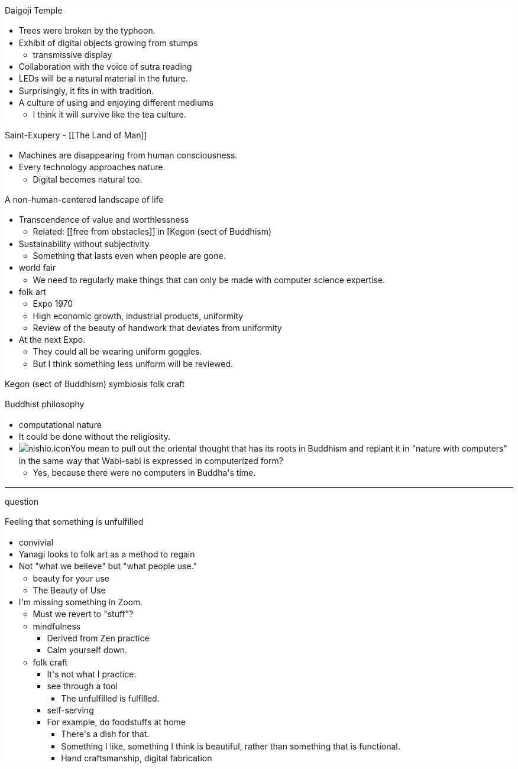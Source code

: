 Daigoji Temple
- Trees were broken by the typhoon.
- Exhibit of digital objects growing from stumps
    - transmissive display
- Collaboration with the voice of sutra reading
- LEDs will be a natural material in the future.
- Surprisingly, it fits in with tradition.
- A culture of using and enjoying different mediums
    - I think it will survive like the tea culture.

Saint-Exupery
    - [[The Land of Man]]
- Machines are disappearing from human consciousness.
- Every technology approaches nature.
    - Digital becomes natural too.

A non-human-centered landscape of life
- Transcendence of value and worthlessness
    - Related: [[free from obstacles]] in [Kegon (sect of Buddhism)
- Sustainability without subjectivity
    - Something that lasts even when people are gone.
- world fair
    - We need to regularly make things that can only be made with computer science expertise.
- folk art
    - Expo 1970
    - High economic growth, industrial products, uniformity
    - Review of the beauty of handwork that deviates from uniformity
- At the next Expo.
    - They could all be wearing uniform goggles.
    - But I think something less uniform will be reviewed.

Kegon (sect of Buddhism)
symbiosis
folk craft

Buddhist philosophy
- computational nature
- It could be done without the religiosity.
- <img src='https://scrapbox.io/api/pages/nishio-en/nishio/icon' alt='nishio.icon' height="19.5"/>You mean to pull out the oriental thought that has its roots in Buddhism and replant it in "nature with computers" in the same way that Wabi-sabi is expressed in computerized form?
    - Yes, because there were no computers in Buddha's time.

---
question

Feeling that something is unfulfilled
- convivial
- Yanagi looks to folk art as a method to regain
- Not "what we believe" but "what people use."
    - beauty for your use
    - The Beauty of Use
- I'm missing something in Zoom.
    - Must we revert to "stuff"?
    - mindfulness
        - Derived from Zen practice
        - Calm yourself down.
    - folk craft
        - It's not what I practice.
        - see through a tool
            - The unfulfilled is fulfilled.
        - self-serving
        - For example, do foodstuffs at home
            - There's a dish for that.
            - Something I like, something I think is beautiful, rather than something that is functional.
            - Hand craftsmanship, digital fabrication
